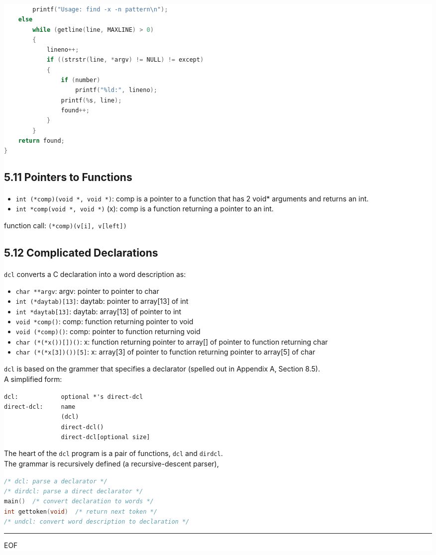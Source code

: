 ```cpp
        printf("Usage: find -x -n pattern\n");
    else
        while (getline(line, MAXLINE) > 0)
        {
            lineno++;
            if ((strstr(line, *argv) != NULL) != except)
            {
                if (number)
                    printf("%ld:", lineno);
                printf(%s, line);
                found++;
            }
        }
    return found;
}
```

5.11 Pointers to Functions
--------------------------------------------------------------------------------

- `int (*comp)(void *, void *)`: comp is a pointer to a function that has 2 void* arguments and returns an int.
- `int *comp(void *, void *)` (x): comp is a function returning a pointer to an int.

function call: `(*comp)(v[i], v[left])`

5.12 Complicated Declarations
--------------------------------------------------------------------------------

`dcl` converts a C declaration into a word description as:

- `char **argv`: argv: pointer to pointer to char
- `int (*daytab)[13]`: daytab: pointer to array[13] of int
- `int *daytab[13]`: daytab: array[13] of pointer to int
- `void *comp()`: comp: function returning pointer to void
- `void (*comp)()`: comp: pointer to function returning void
- `char (*(*x())[])()`: x: function returning pointer to array[] of pointer to function returning char
- `char (*(*x[3])())[5]`: x: array[3] of pointer to function returning pointer to array[5] of char

`dcl` is based on the grammer that specifies a declarator (spelled out in Appendix A, Section 8.5).  
A simplified form:

```
dcl:            optional *'s direct-dcl
direct-dcl:     name
                (dcl)
                direct-dcl()
                direct-dcl[optional size]
```

The heart of the `dcl` program is a pair of functions, `dcl` and `dirdcl`.  
The grammar is recursively defined (a recursive-descent parser),

```c
/* dcl: parse a declarator */
/* dirdcl: parse a direct declarator */
main()  /* convert declaration to words */
int gettoken(void)  /* return next token */
/* undcl: convert word description to declaration */
```

--------------------------------------------------------------------------------

EOF
